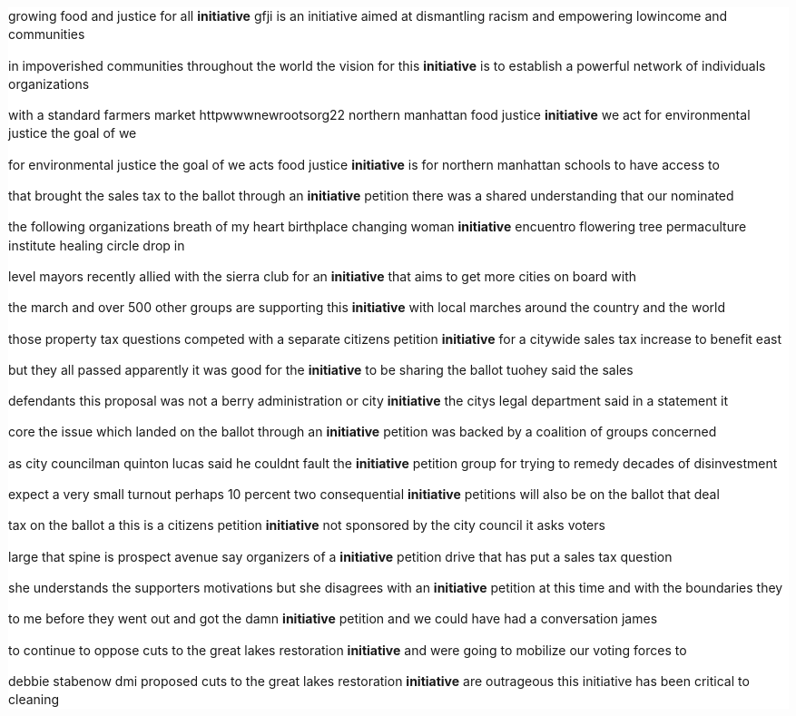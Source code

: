 growing food and justice for all **initiative** gfji is an initiative aimed at dismantling racism and empowering lowincome and communities

in impoverished communities throughout the world the vision for this **initiative** is to establish a powerful network of individuals organizations

with a standard farmers market httpwwwnewrootsorg22 northern manhattan food justice **initiative** we act for environmental justice the goal of we

for environmental justice the goal of we acts food justice **initiative** is for northern manhattan schools to have access to

that brought the sales tax to the ballot through an **initiative** petition there was a shared understanding that our nominated

the following organizations breath of my heart birthplace changing woman **initiative** encuentro flowering tree permaculture institute healing circle drop in

level mayors recently allied with the sierra club for an **initiative** that aims to get more cities on board with

the march and over 500 other groups are supporting this **initiative** with local marches around the country and the world

those property tax questions competed with a separate citizens petition **initiative** for a citywide sales tax increase to benefit east

but they all passed apparently it was good for the **initiative** to be sharing the ballot tuohey said the sales

defendants this proposal was not a berry administration or city **initiative** the citys legal department said in a statement it

core the issue which landed on the ballot through an **initiative** petition was backed by a coalition of groups concerned

as city councilman quinton lucas said he couldnt fault the **initiative** petition group for trying to remedy decades of disinvestment

expect a very small turnout perhaps 10 percent two consequential **initiative** petitions will also be on the ballot that deal

tax on the ballot a this is a citizens petition **initiative** not sponsored by the city council it asks voters

large that spine is prospect avenue say organizers of a **initiative** petition drive that has put a sales tax question

she understands the supporters motivations but she disagrees with an **initiative** petition at this time and with the boundaries they

to me before they went out and got the damn **initiative** petition and we could have had a conversation james

to continue to oppose cuts to the great lakes restoration **initiative** and were going to mobilize our voting forces to

debbie stabenow dmi proposed cuts to the great lakes restoration **initiative** are outrageous this initiative has been critical to cleaning
